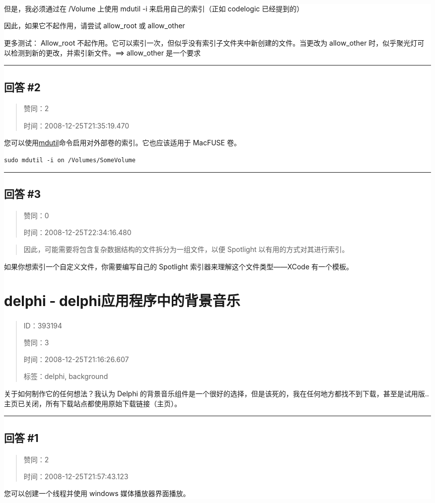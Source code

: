 但是，我必须通过在 /Volume 上使用 mdutil -i 来启用自己的索引（正如 codelogic 已经提到的）

因此，如果它不起作用，请尝试 allow_root 或 allow_other

更多测试： Allow_root 不起作用。它可以索引一次，但似乎没有索引子文件夹中新创建的文件。当更改为 allow_other 时，似乎聚光灯可以检测到新的更改，并索引新文件。==> allow_other 是一个要求

* * *

## 回答 #2

> 赞同：2
> 
> 时间：2008-12-25T21:35:19.470

您可以使用[mdutil](http://developer.apple.com/DOCUMENTATION/Darwin/Reference/ManPages/man1/mdutil.1.html)命令启用对外部卷的索引。它也应该适用于 MacFUSE 卷。

```
sudo mdutil -i on /Volumes/SomeVolume 
```

* * *

## 回答 #3

> 赞同：0
> 
> 时间：2008-12-25T22:34:16.480

> 因此，可能需要将包含复杂数据结构的文件拆分为一组文件，以便 Spotlight 以有用的方式对其进行索引。

如果你想索引一个自定义文件，你需要编写自己的 Spotlight 索引器来理解这个文件类型——XCode 有一个模板。

# delphi - delphi应用程序中的背景音乐

> ID：393194
> 
> 赞同：3
> 
> 时间：2008-12-25T21:16:26.607
> 
> 标签：delphi, background

关于如何制作它的任何想法？我认为 Delphi 的背景音乐组件是一个很好的选择，但是该死的，我在任何地方都找不到下载，甚至是试用版.. 主页已关闭，所有下载站点都使用原始下载链接（主页）。

* * *

## 回答 #1

> 赞同：2
> 
> 时间：2008-12-25T21:57:43.123

您可以创建一个线程并使用 windows 媒体播放器界面播放。
